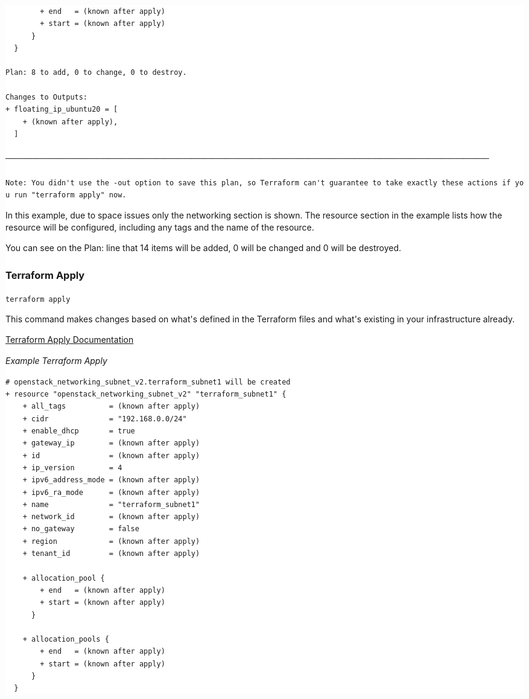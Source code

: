 ```
        + end   = (known after apply)
        + start = (known after apply)
      }
  }

Plan: 8 to add, 0 to change, 0 to destroy.

Changes to Outputs:
+ floating_ip_ubuntu20 = [
    + (known after apply),
  ]

────────────────────────────────────────────────────────────────────────────────────────────────────────────────

Note: You didn't use the -out option to save this plan, so Terraform can't guarantee to take exactly these actions if you run "terraform apply" now.
```

In this example, due to space issues only the networking section is shown. The resource section in the example lists how the resource will be configured, including any tags and the name of the resource.

You can see on the Plan: line that 14 items will be added, 0 will be changed and 0 will be destroyed.

### Terraform Apply

```
terraform apply
```

This command makes changes based on what's defined in the Terraform files and what's existing in your infrastructure already.

[Terraform Apply Documentation](https://www.terraform.io/cli/commands/apply)


*Example Terraform Apply*
```
# openstack_networking_subnet_v2.terraform_subnet1 will be created
+ resource "openstack_networking_subnet_v2" "terraform_subnet1" {
    + all_tags          = (known after apply)
    + cidr              = "192.168.0.0/24"
    + enable_dhcp       = true
    + gateway_ip        = (known after apply)
    + id                = (known after apply)
    + ip_version        = 4
    + ipv6_address_mode = (known after apply)
    + ipv6_ra_mode      = (known after apply)
    + name              = "terraform_subnet1"
    + network_id        = (known after apply)
    + no_gateway        = false
    + region            = (known after apply)
    + tenant_id         = (known after apply)

    + allocation_pool {
        + end   = (known after apply)
        + start = (known after apply)
      }

    + allocation_pools {
        + end   = (known after apply)
        + start = (known after apply)
      }
  }
```